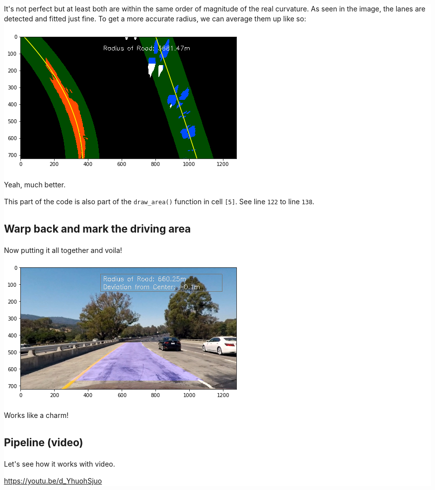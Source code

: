 It's not perfect but at least both are within the same order of magnitude of the real curvature. As seen in the image, the lanes are detected and fitted just fine. To get a more accurate radius, we can average them up like so:

![Alt text](./output_images/radius2.png)


Yeah, much better.

This part of the code is also part of the `draw_area()` function in cell `[5]`. See line `122` to line `138`.

## Warp back and mark the driving area
Now putting it all together and voila!

![Alt text](./output_images/done.png)

Works like a charm!

## Pipeline (video)
Let's see how it works with video.

https://youtu.be/d_YhuohSjuo
